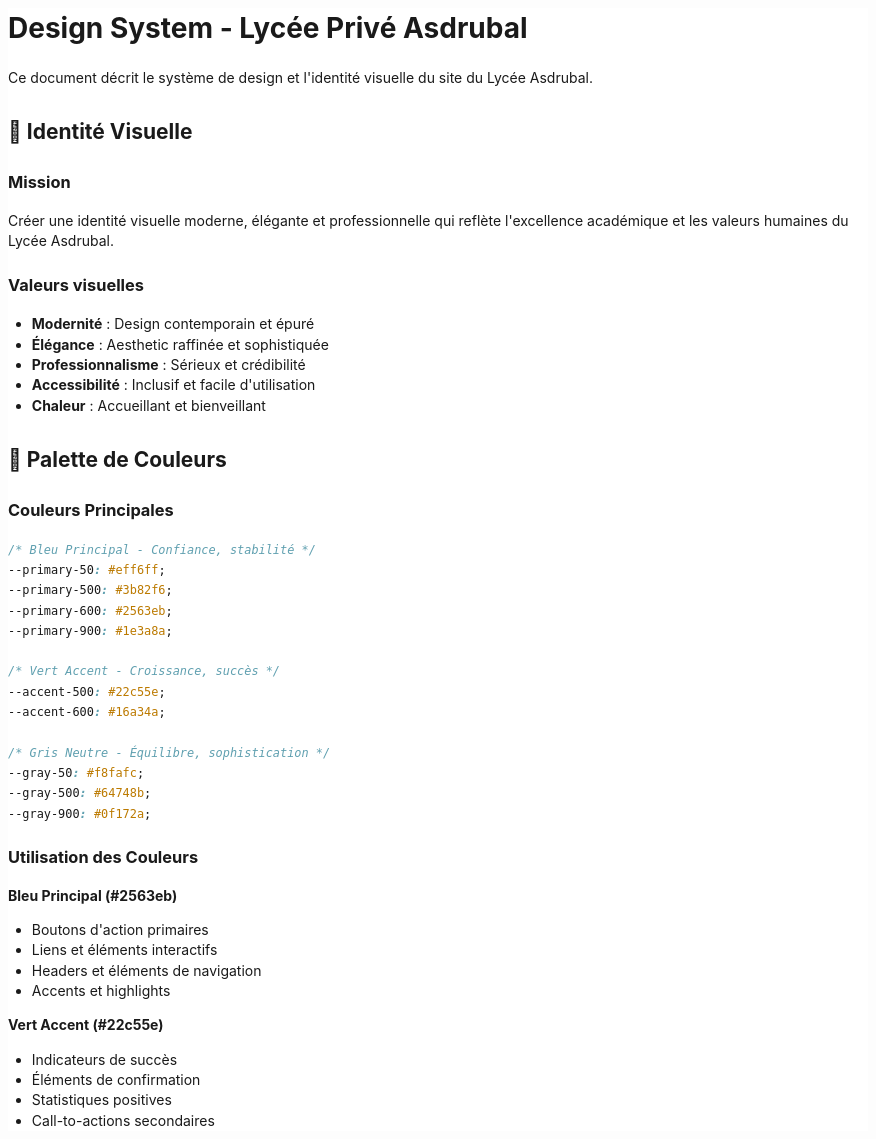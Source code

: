 # Design System - Lycée Privé Asdrubal

Ce document décrit le système de design et l'identité visuelle du site du Lycée Asdrubal.

## 🎨 Identité Visuelle

### Mission
Créer une identité visuelle moderne, élégante et professionnelle qui reflète l'excellence académique et les valeurs humaines du Lycée Asdrubal.

### Valeurs visuelles
- **Modernité** : Design contemporain et épuré
- **Élégance** : Aesthetic raffinée et sophistiquée
- **Professionnalisme** : Sérieux et crédibilité
- **Accessibilité** : Inclusif et facile d'utilisation
- **Chaleur** : Accueillant et bienveillant

## 🌈 Palette de Couleurs

### Couleurs Principales
```css
/* Bleu Principal - Confiance, stabilité */
--primary-50: #eff6ff;
--primary-500: #3b82f6;
--primary-600: #2563eb;
--primary-900: #1e3a8a;

/* Vert Accent - Croissance, succès */
--accent-500: #22c55e;
--accent-600: #16a34a;

/* Gris Neutre - Équilibre, sophistication */
--gray-50: #f8fafc;
--gray-500: #64748b;
--gray-900: #0f172a;
```

### Utilisation des Couleurs

**Bleu Principal (#2563eb)**
- Boutons d'action primaires
- Liens et éléments interactifs
- Headers et éléments de navigation
- Accents et highlights

**Vert Accent (#22c55e)**
- Indicateurs de succès
- Éléments de confirmation
- Statistiques positives
- Call-to-actions secondaires
